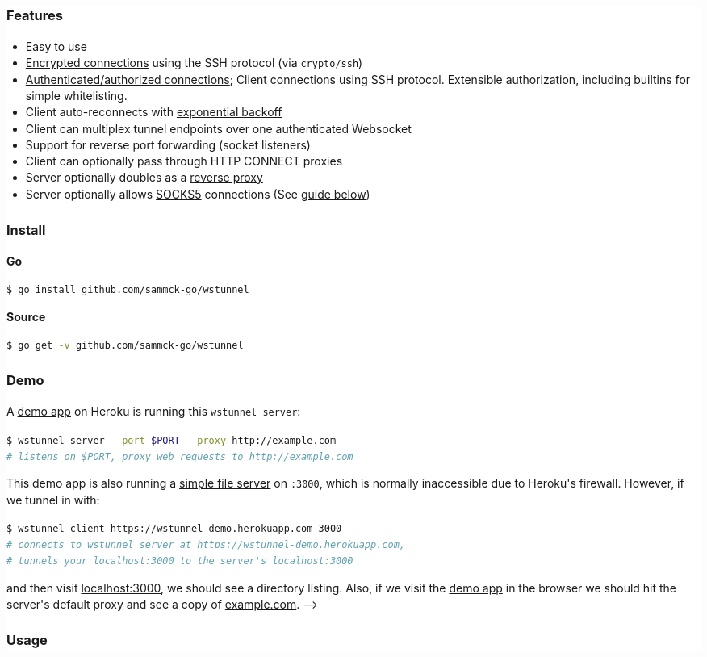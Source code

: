 ### Features

- Easy to use
- [Encrypted connections](#security) using the SSH protocol (via `crypto/ssh`)
- [Authenticated/authorized connections](#authentication); Client connections using SSH protocol. Extensible authorization, including
  builtins for simple whitelisting.
- Client auto-reconnects with [exponential backoff](https://github.com/sammck-go/backoff)
- Client can multiplex tunnel endpoints over one authenticated Websocket
- Support for reverse port forwarding (socket listeners)
- Client can optionally pass through HTTP CONNECT proxies
- Server optionally doubles as a [reverse proxy](http://golang.org/pkg/net/http/httputil/#NewSingleHostReverseProxy)
- Server optionally allows [SOCKS5](https://en.wikipedia.org/wiki/SOCKS) connections (See [guide below](#socks5-guide))

### Install

**Go**
```sh
$ go install github.com/sammck-go/wstunnel
```




**Source**

```sh
$ go get -v github.com/sammck-go/wstunnel
```


### Demo

A [demo app](https://wstunnel-demo.herokuapp.com) on Heroku is running this `wstunnel server`:

```sh
$ wstunnel server --port $PORT --proxy http://example.com
# listens on $PORT, proxy web requests to http://example.com
```

This demo app is also running a [simple file server](https://www.npmjs.com/package/serve) on `:3000`, which is normally inaccessible due to Heroku's firewall. However, if we tunnel in with:

```sh
$ wstunnel client https://wstunnel-demo.herokuapp.com 3000
# connects to wstunnel server at https://wstunnel-demo.herokuapp.com,
# tunnels your localhost:3000 to the server's localhost:3000
```

and then visit [localhost:3000](http://localhost:3000/), we should see a directory listing. Also, if we visit the [demo app](https://wstunnel-demo.herokuapp.com) in the browser we should hit the server's default proxy and see a copy of [example.com](http://example.com).
-->

### Usage
